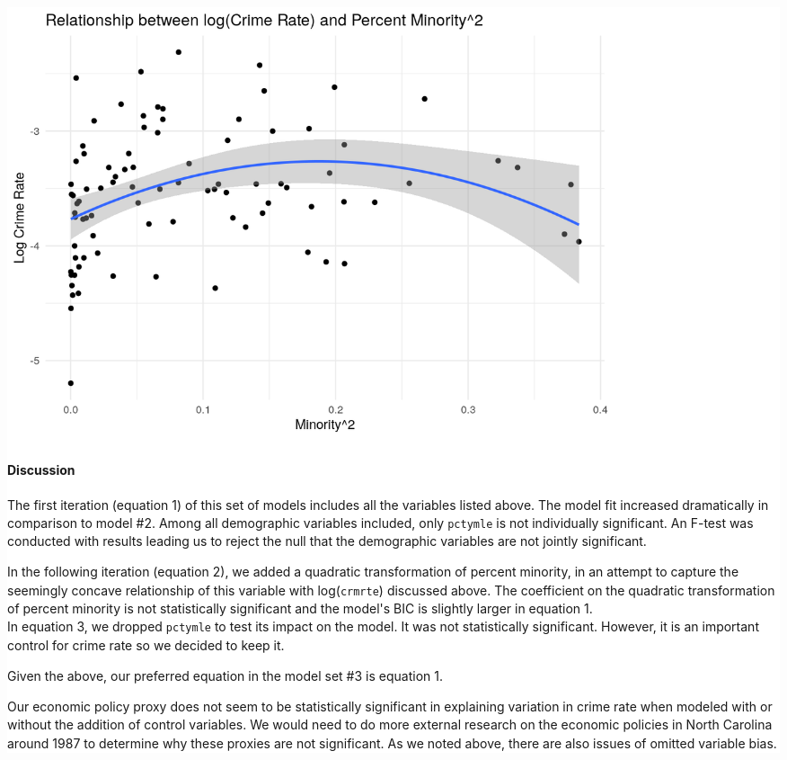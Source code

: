 <img src="lab_3_v3_files/figure-html/unnamed-chunk-49-1.png" width="672" />


#### Discussion

The first iteration (equation  1) of this set of models includes all the variables listed above. The model fit increased dramatically in comparison to model #2. Among all demographic variables included, only `pctymle` is not individually significant. An F-test was conducted with results leading us to reject the null that the demographic variables are not jointly significant. 

In the following iteration (equation  2), we added a quadratic transformation of percent minority, in an attempt to capture the seemingly concave relationship of this variable with log(`crmrte`) discussed above. The coefficient on the quadratic transformation of percent minority is not statistically significant and the model's BIC is slightly larger in equation 1.   
In equation 3, we dropped `pctymle` to test its impact on the model. It was not statistically significant. However, it is an important control for crime rate so we decided to keep it. 

Given the above, our preferred equation in the model set #3 is equation 1.  

Our economic policy proxy does not seem to be statistically significant in explaining variation in crime rate when modeled with or without the addition of control variables. We would need to do more external research on the economic policies in North Carolina around 1987 to determine why these proxies are not significant. As we noted above, there are also issues of omitted variable bias. 
